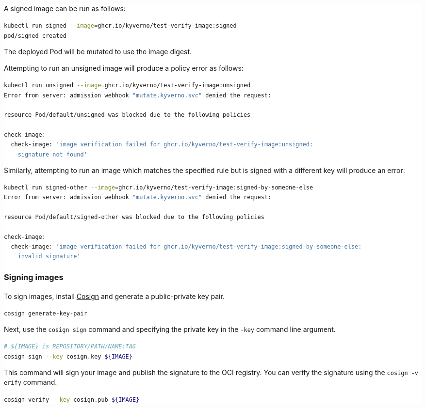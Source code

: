 A signed image can be run as follows:

```sh
kubectl run signed --image=ghcr.io/kyverno/test-verify-image:signed
pod/signed created
```

The deployed Pod will be mutated to use the image digest.

Attempting to run an unsigned image will produce a policy error as follows:

```sh
kubectl run unsigned --image=ghcr.io/kyverno/test-verify-image:unsigned
Error from server: admission webhook "mutate.kyverno.svc" denied the request:

resource Pod/default/unsigned was blocked due to the following policies

check-image:
  check-image: 'image verification failed for ghcr.io/kyverno/test-verify-image:unsigned:
    signature not found'
```

Similarly, attempting to run an image which matches the specified rule but is signed with a different key will produce an error:

```sh
kubectl run signed-other --image=ghcr.io/kyverno/test-verify-image:signed-by-someone-else
Error from server: admission webhook "mutate.kyverno.svc" denied the request:

resource Pod/default/signed-other was blocked due to the following policies

check-image:
  check-image: 'image verification failed for ghcr.io/kyverno/test-verify-image:signed-by-someone-else:
    invalid signature'
```

### Signing images

To sign images, install [Cosign](https://github.com/sigstore/cosign#installation) and generate a public-private key pair.

```sh
cosign generate-key-pair
```

Next, use the `cosign sign` command and specifying the private key in the `-key` command line argument.

```sh
# ${IMAGE} is REPOSITORY/PATH/NAME:TAG
cosign sign --key cosign.key ${IMAGE}
```

This command will sign your image and publish the signature to the OCI registry. You can verify the signature using the `cosign -verify` command.

```sh
cosign verify --key cosign.pub ${IMAGE}
```
